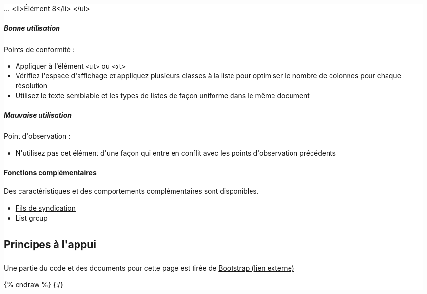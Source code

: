   ...
  &lt;li&gt;Élément 8&lt;/li&gt;
&lt;/ul&gt;</code></pre>
    </div>
  </div>
  <h5 class="mrgn-tp-0 text-success"><span class="glyphicon glyphicon-ok-circle"></span> Bonne utilisation</h5>
<p><span class="nowrap">Points de conformité&nbsp;:</span></p>
        <ul>
    <li>Appliquer à l'élément  <code>&lt;ul&gt;</code> ou  <code>&lt;ol&gt;</code></li>
    <li>Vérifiez l'espace d'affichage et appliquez plusieurs classes à la liste pour optimiser le nombre de colonnes pour chaque résolution</li>
    <li>Utilisez le texte semblable et les types de listes de façon uniforme dans le même document</li>
  </ul>
  <h5 class="mrgn-tp-0 text-danger"><span class="glyphicon glyphicon-remove-circle"></span> Mauvaise utilisation</h5><p><span class="nowrap">Point d'observation&nbsp;:</span></p><ul>
    <li>N'utilisez pas cet élément d'une façon qui entre en conflit avec <span class="nowrap">les points</span>  d'observation  <span class="nowrap">précédents</span></li>
  </ul>
  <h4 id="addon"><span class="fa-stack"><span class="fa fa-circle fa-stack-2x"></span><span class="fa fa-stack-1x fa-plus fa-inverse"></span></span> Fonctions complémentaires</h4>
  <p>Des caractéristiques et des comportements complémentaires sont disponibles.</p>
  <ul class="list-inline lst-spcd">
    <li><a href="http://wet-boew.github.io/v4.0-ci/docs/ref/feeds/feeds-fr.html" class="btn btn-default" >Fils de syndication</a></li>
    <li><a href="listgroup-fr.html" class="btn btn-default">List group</a></li>
  </ul>
  <h2 id="supporting"><span class="fa-stack"> <span class="fa fa-circle fa-stack-2x"></span> <span class="fa fa-bookmark fa-stack-1x fa-inverse"></span> </span> Principes à l'appui</h2>
  <div data-ajax-replace="../writing/strctr-fr.html #lists-info"></div>
  <h3><span data-ajax-replace="../writing/stl-fr.html #scan-heading"></span></h3>
  <div data-ajax-replace="../writing/stl-fr.html #scan-info"></div>
  <h3><span data-ajax-replace="../writing/stl-fr.html #parallel-heading"></span></h3>
  <div data-ajax-replace="../writing/stl-fr.html #parallel-info"></div>
  <p class="mrgn-tp-lg text-muted">Une partie du code et des documents pour cette page est tirée de <a href="http://getbootstrap.com/" >Bootstrap<span  class="wb-inv"> (lien externe)</span></a></p>
{% endraw %}
{:/}

